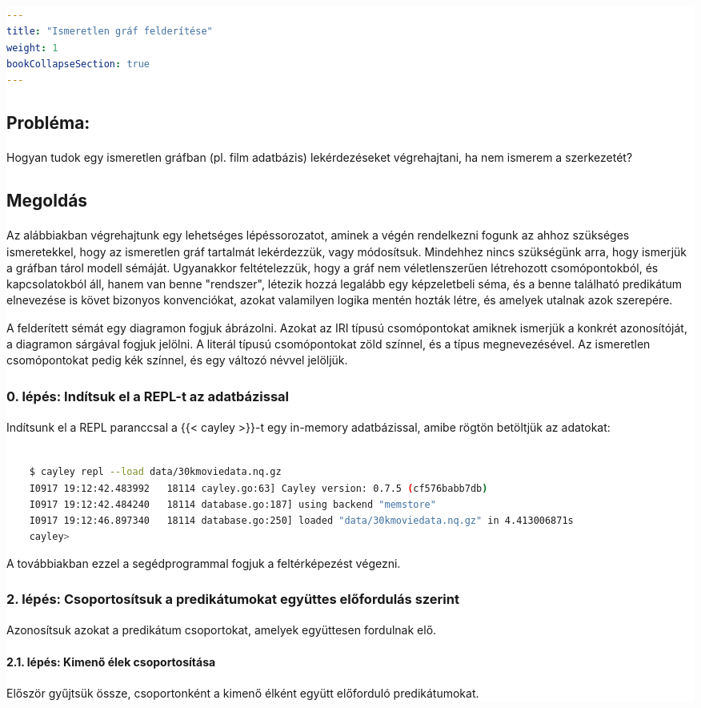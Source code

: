 ```yaml
---
title: "Ismeretlen gráf felderítése"
weight: 1
bookCollapseSection: true
---
```


## Probléma:

Hogyan tudok egy ismeretlen gráfban (pl. film adatbázis) lekérdezéseket végrehajtani, ha nem ismerem a szerkezetét?

## Megoldás

Az alábbiakban végrehajtunk egy lehetséges lépéssorozatot, aminek a végén rendelkezni fogunk az ahhoz szükséges ismeretekkel, hogy az ismeretlen gráf tartalmát lekérdezzük, vagy módosítsuk. Mindehhez nincs szükségünk arra, hogy ismerjük a gráfban tárol modell sémáját. Ugyanakkor feltételezzük, hogy a gráf nem véletlenszerűen létrehozott csomópontokból, és kapcsolatokból áll, hanem van benne "rendszer", létezik hozzá legalább egy képzeletbeli séma, és a benne található predikátum elnevezése is követ bizonyos konvenciókat, azokat valamilyen logika mentén hozták létre, és amelyek utalnak azok szerepére.

A felderített sémát egy diagramon fogjuk ábrázolni. Azokat az IRI típusú csomópontokat amiknek ismerjük a konkrét azonosítóját, a diagramon sárgával fogjuk jelölni. A literál típusú csomópontokat zöld színnel, és a típus megnevezésével. Az ismeretlen csomópontokat pedig kék színnel, és egy változó névvel jelöljük.

### 0. lépés: Indítsuk el a REPL-t az adatbázissal

Indítsunk el a REPL paranccsal a {{< cayley >}}-t egy in-memory adatbázissal, amibe rögtön betöltjük az adatokat:

```bash

    $ cayley repl --load data/30kmoviedata.nq.gz 
    I0917 19:12:42.483992   18114 cayley.go:63] Cayley version: 0.7.5 (cf576babb7db)
    I0917 19:12:42.484240   18114 database.go:187] using backend "memstore"
    I0917 19:12:46.897340   18114 database.go:250] loaded "data/30kmoviedata.nq.gz" in 4.413006871s
    cayley>

```

A továbbiakban ezzel a segédprogrammal fogjuk a feltérképezést végezni.

### 2. lépés: Csoportosítsuk a predikátumokat együttes előfordulás szerint

Azonosítsuk azokat a predikátum csoportokat, amelyek együttesen fordulnak elő.

#### 2.1. lépés: Kimenő élek csoportosítása

Először gyűjtsük össze, csoportonként a kimenő élként együtt előforduló predikátumokat.
